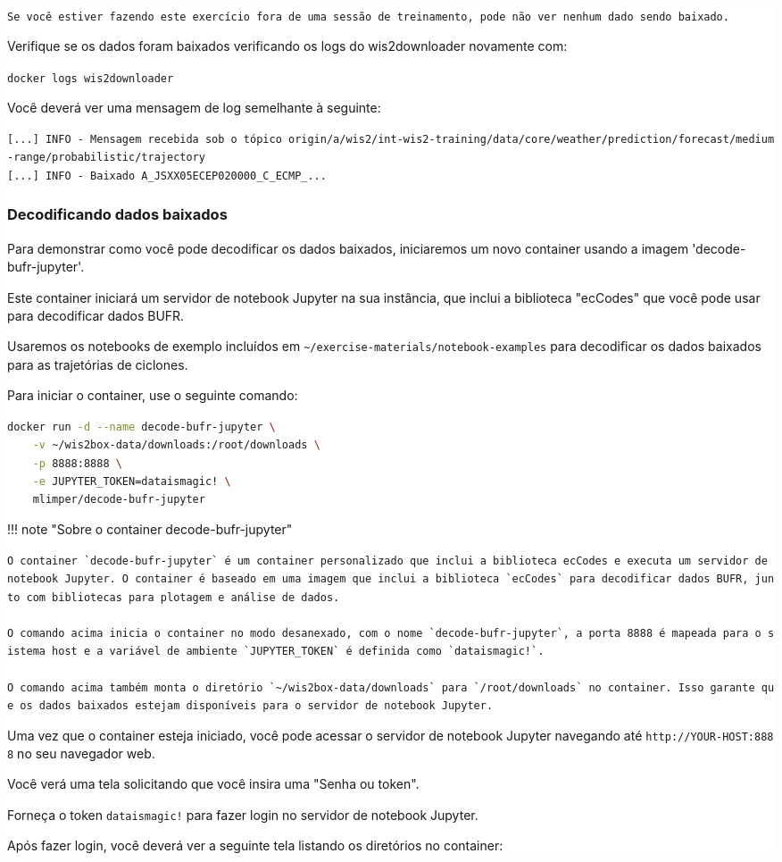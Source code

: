     Se você estiver fazendo este exercício fora de uma sessão de treinamento, pode não ver nenhum dado sendo baixado.

Verifique se os dados foram baixados verificando os logs do wis2downloader novamente com:

```bash
docker logs wis2downloader
```

Você deverá ver uma mensagem de log semelhante à seguinte:

```copy
[...] INFO - Mensagem recebida sob o tópico origin/a/wis2/int-wis2-training/data/core/weather/prediction/forecast/medium-range/probabilistic/trajectory
[...] INFO - Baixado A_JSXX05ECEP020000_C_ECMP_...
```

### Decodificando dados baixados

Para demonstrar como você pode decodificar os dados baixados, iniciaremos um novo container usando a imagem 'decode-bufr-jupyter'.

Este container iniciará um servidor de notebook Jupyter na sua instância, que inclui a biblioteca "ecCodes" que você pode usar para decodificar dados BUFR.

Usaremos os notebooks de exemplo incluídos em `~/exercise-materials/notebook-examples` para decodificar os dados baixados para as trajetórias de ciclones.

Para iniciar o container, use o seguinte comando:

```bash
docker run -d --name decode-bufr-jupyter \
    -v ~/wis2box-data/downloads:/root/downloads \
    -p 8888:8888 \
    -e JUPYTER_TOKEN=dataismagic! \
    mlimper/decode-bufr-jupyter
```

!!! note "Sobre o container decode-bufr-jupyter"

    O container `decode-bufr-jupyter` é um container personalizado que inclui a biblioteca ecCodes e executa um servidor de notebook Jupyter. O container é baseado em uma imagem que inclui a biblioteca `ecCodes` para decodificar dados BUFR, junto com bibliotecas para plotagem e análise de dados.

    O comando acima inicia o container no modo desanexado, com o nome `decode-bufr-jupyter`, a porta 8888 é mapeada para o sistema host e a variável de ambiente `JUPYTER_TOKEN` é definida como `dataismagic!`.
    
    O comando acima também monta o diretório `~/wis2box-data/downloads` para `/root/downloads` no container. Isso garante que os dados baixados estejam disponíveis para o servidor de notebook Jupyter.
    
Uma vez que o container esteja iniciado, você pode acessar o servidor de notebook Jupyter navegando até `http://YOUR-HOST:8888` no seu navegador web.

Você verá uma tela solicitando que você insira uma "Senha ou token".

Forneça o token `dataismagic!` para fazer login no servidor de notebook Jupyter.

Após fazer login, você deverá ver a seguinte tela listando os diretórios no container:
